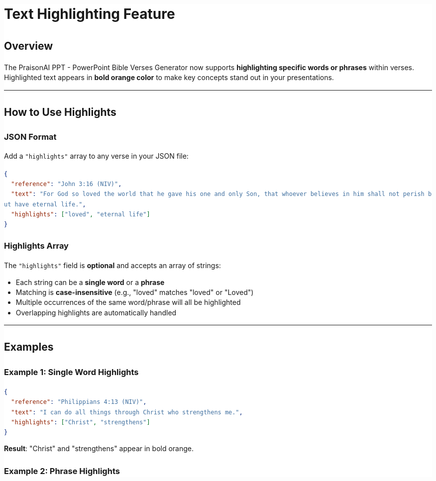 # Text Highlighting Feature

## Overview

The PraisonAI PPT - PowerPoint Bible Verses Generator now supports **highlighting specific words or phrases** within verses. Highlighted text appears in **bold orange color** to make key concepts stand out in your presentations.

---

## How to Use Highlights

### JSON Format

Add a `"highlights"` array to any verse in your JSON file:

```json
{
  "reference": "John 3:16 (NIV)",
  "text": "For God so loved the world that he gave his one and only Son, that whoever believes in him shall not perish but have eternal life.",
  "highlights": ["loved", "eternal life"]
}
```

### Highlights Array

The `"highlights"` field is **optional** and accepts an array of strings:
- Each string can be a **single word** or a **phrase**
- Matching is **case-insensitive** (e.g., "loved" matches "loved" or "Loved")
- Multiple occurrences of the same word/phrase will all be highlighted
- Overlapping highlights are automatically handled

---

## Examples

### Example 1: Single Word Highlights

```json
{
  "reference": "Philippians 4:13 (NIV)",
  "text": "I can do all things through Christ who strengthens me.",
  "highlights": ["Christ", "strengthens"]
}
```

**Result**: "Christ" and "strengthens" appear in bold orange.

### Example 2: Phrase Highlights
